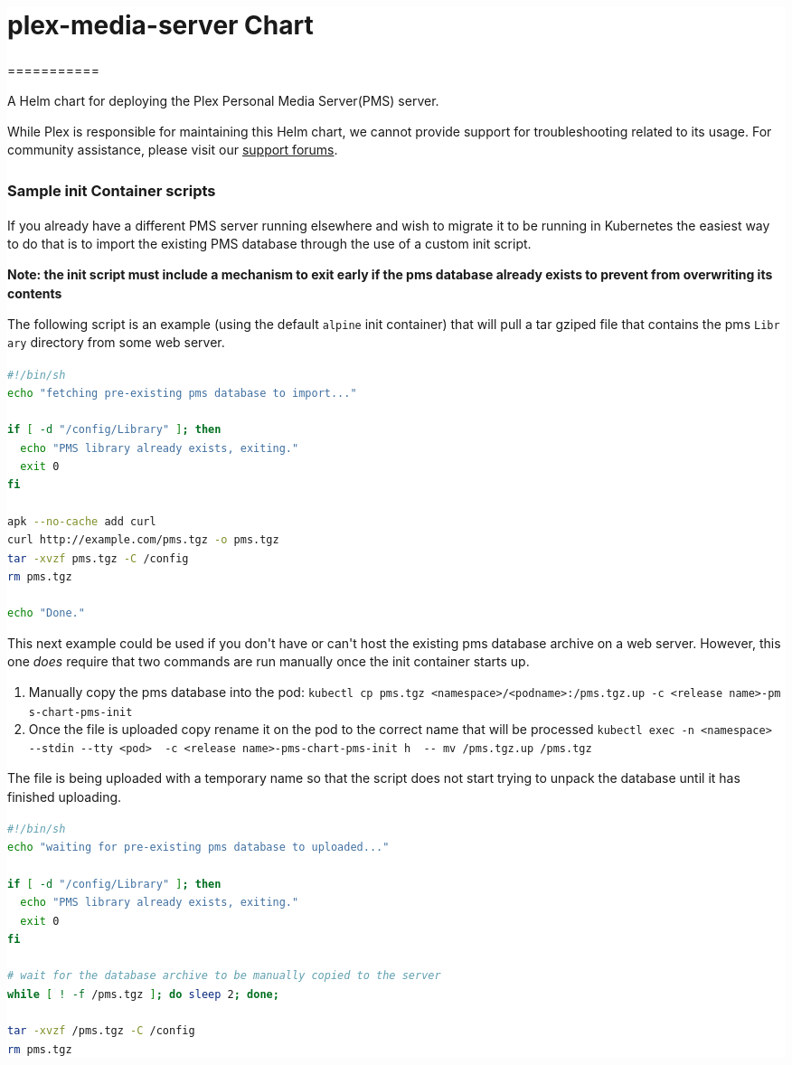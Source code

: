# plex-media-server Chart
===========

A Helm chart for deploying the Plex Personal Media Server(PMS) server.

While Plex is responsible for maintaining this Helm chart, we cannot provide support for troubleshooting related to its usage. For community assistance, please visit our [support forums](https://forums.plex.tv/).

### Sample init Container scripts

If you already have a different PMS server running elsewhere and wish to migrate it to be running in Kubernetes
the easiest way to do that is to import the existing PMS database through the use of a custom init script.

**Note: the init script must include a mechanism to exit early if the pms database already exists to prevent from overwriting its contents**

The following script is an example (using the default `alpine` init container) that will pull
a tar gziped file that contains the pms `Library` directory from some web server.

```sh
#!/bin/sh
echo "fetching pre-existing pms database to import..."

if [ -d "/config/Library" ]; then
  echo "PMS library already exists, exiting."
  exit 0
fi

apk --no-cache add curl
curl http://example.com/pms.tgz -o pms.tgz
tar -xvzf pms.tgz -C /config
rm pms.tgz

echo "Done."
```

This next example could be used if you don't have or can't host the existing pms database archive on a web server.
However, this one _does_ require that two commands are run manually once the init container starts up.

1. Manually copy the pms database into the pod: `kubectl cp pms.tgz <namespace>/<podname>:/pms.tgz.up -c <release name>-pms-chart-pms-init`
2. Once the file is uploaded copy rename it on the pod to the correct name that will be processed `kubectl exec -n <namespace> --stdin --tty <pod>  -c <release name>-pms-chart-pms-init h  -- mv /pms.tgz.up /pms.tgz`

The file is being uploaded with a temporary name so that the script does not start trying to unpack the database until it has finished uploading.

```sh
#!/bin/sh
echo "waiting for pre-existing pms database to uploaded..."

if [ -d "/config/Library" ]; then
  echo "PMS library already exists, exiting."
  exit 0
fi

# wait for the database archive to be manually copied to the server
while [ ! -f /pms.tgz ]; do sleep 2; done;

tar -xvzf /pms.tgz -C /config
rm pms.tgz
```